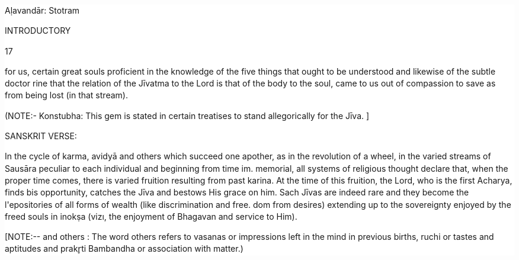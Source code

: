 Aḷavandār: Stotram 

INTRODUCTORY 

17 

for us, certain great souls proficient in the knowledge of the five things that ought to be understood and likewise of the subtle doctor rine that the relation of the Jīvatma to the Lord is that of the body to the soul, came to us out of compassion to save as from being lost (in that stream). 

(NOTE:- Konstubha: This gem is stated in certain treatises to stand allegorically for the Jīva. ] 

SANSKRIT VERSE: 

In the cycle of karma, avidyā and others which succeed one apother, as in the revolution of a wheel, in the varied streams of Sausāra peculiar to each individual and beginning from time im. memorial, all systems of religious thought declare that, when the proper time comes, there is varied fruition resulting from past karina. At the time of this fruition, the Lord, who is the first Acharya, finds bis opportunity, catches the Jīva and bestows His grace on him. Sach Jīvas are indeed rare and they become the l'epositories of all forms of wealth (like discrimination and free. dom from desires) extending up to the sovereignty enjoyed by the freed souls in inokṣa (vizı, the enjoyment of Bhagavan and service to Him). 

[NOTE:-- and others : The word others refers to vasanas or impressions left in the mind in previous births, ruchi or tastes and aptitudes and prakr̥ti Bambandha or association with matter.) 

